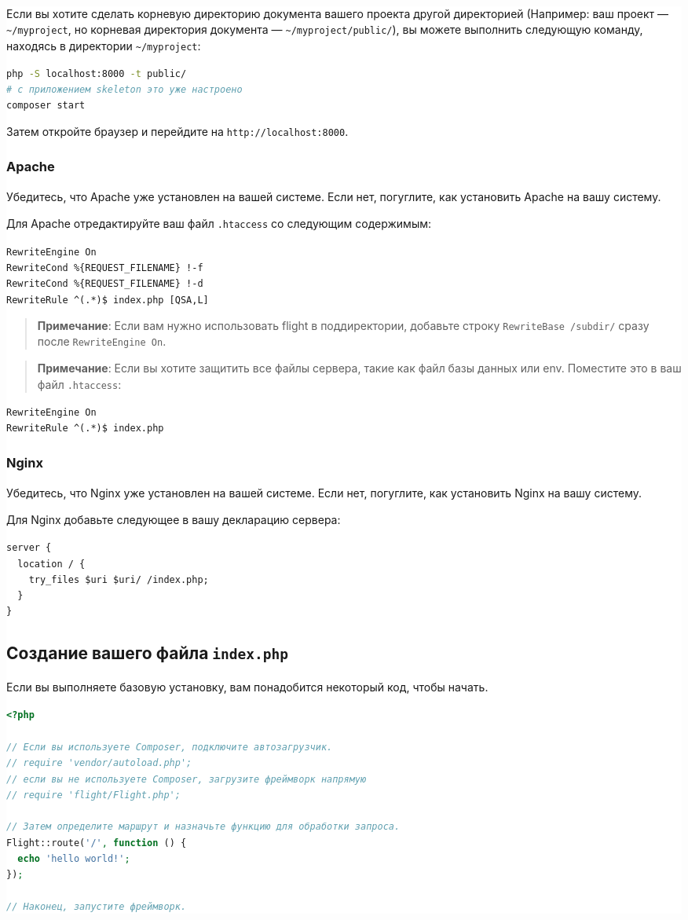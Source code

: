 Если вы хотите сделать корневую директорию документа вашего проекта другой директорией (Например: ваш проект — `~/myproject`, но корневая директория документа — `~/myproject/public/`), вы можете выполнить следующую команду, находясь в директории `~/myproject`:

```bash
php -S localhost:8000 -t public/
# с приложением skeleton это уже настроено
composer start
```

Затем откройте браузер и перейдите на `http://localhost:8000`.

### Apache

Убедитесь, что Apache уже установлен на вашей системе. Если нет, погуглите, как установить Apache на вашу систему.

Для Apache отредактируйте ваш файл `.htaccess` со следующим содержимым:

```apacheconf
RewriteEngine On
RewriteCond %{REQUEST_FILENAME} !-f
RewriteCond %{REQUEST_FILENAME} !-d
RewriteRule ^(.*)$ index.php [QSA,L]
```

> **Примечание**: Если вам нужно использовать flight в поддиректории, добавьте строку
> `RewriteBase /subdir/` сразу после `RewriteEngine On`.

> **Примечание**: Если вы хотите защитить все файлы сервера, такие как файл базы данных или env.
> Поместите это в ваш файл `.htaccess`:

```apacheconf
RewriteEngine On
RewriteRule ^(.*)$ index.php
```

### Nginx

Убедитесь, что Nginx уже установлен на вашей системе. Если нет, погуглите, как установить Nginx на вашу систему.

Для Nginx добавьте следующее в вашу декларацию сервера:

```nginx
server {
  location / {
    try_files $uri $uri/ /index.php;
  }
}
```

## Создание вашего файла `index.php`

Если вы выполняете базовую установку, вам понадобится некоторый код, чтобы начать.

```php
<?php

// Если вы используете Composer, подключите автозагрузчик.
// require 'vendor/autoload.php';
// если вы не используете Composer, загрузите фреймворк напрямую
// require 'flight/Flight.php';

// Затем определите маршрут и назначьте функцию для обработки запроса.
Flight::route('/', function () {
  echo 'hello world!';
});

// Наконец, запустите фреймворк.
```